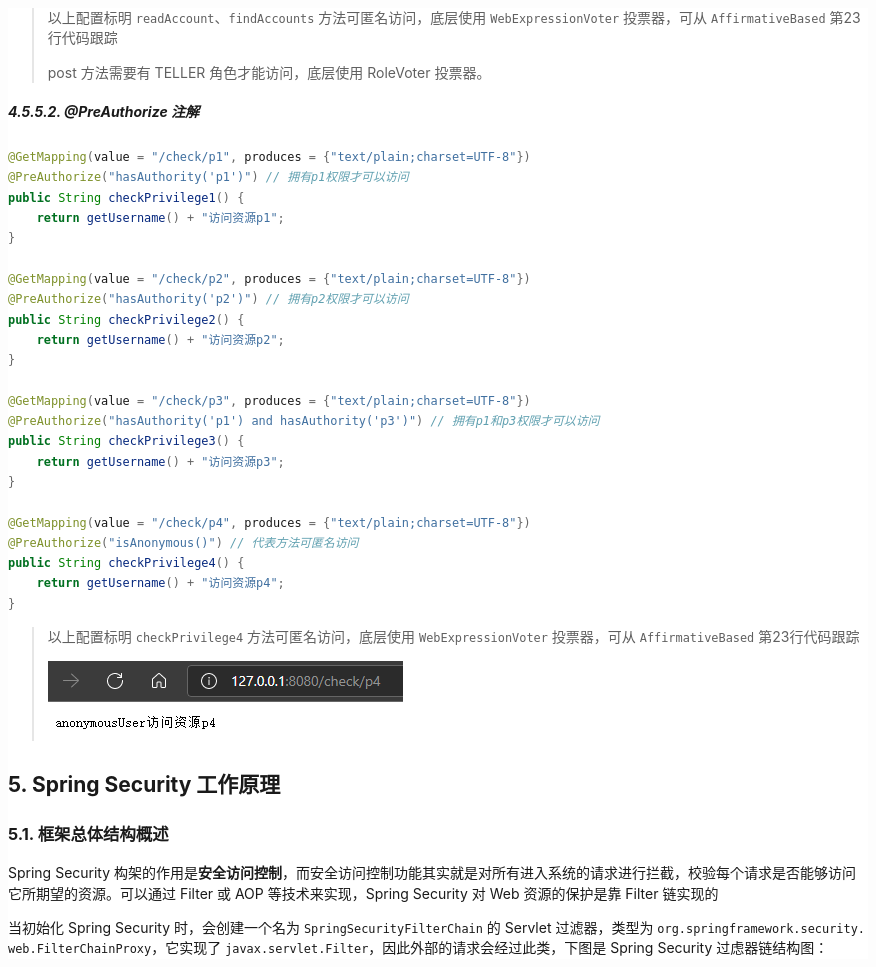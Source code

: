 > 以上配置标明 `readAccount`、`findAccounts` 方法可匿名访问，底层使用 `WebExpressionVoter` 投票器，可从 `AffirmativeBased` 第23行代码跟踪
>
> post 方法需要有 TELLER 角色才能访问，底层使用 RoleVoter 投票器。

##### 4.5.5.2. @PreAuthorize 注解


```java
@GetMapping(value = "/check/p1", produces = {"text/plain;charset=UTF-8"})
@PreAuthorize("hasAuthority('p1')") // 拥有p1权限才可以访问
public String checkPrivilege1() {
    return getUsername() + "访问资源p1";
}

@GetMapping(value = "/check/p2", produces = {"text/plain;charset=UTF-8"})
@PreAuthorize("hasAuthority('p2')") // 拥有p2权限才可以访问
public String checkPrivilege2() {
    return getUsername() + "访问资源p2";
}

@GetMapping(value = "/check/p3", produces = {"text/plain;charset=UTF-8"})
@PreAuthorize("hasAuthority('p1') and hasAuthority('p3')") // 拥有p1和p3权限才可以访问
public String checkPrivilege3() {
    return getUsername() + "访问资源p3";
}

@GetMapping(value = "/check/p4", produces = {"text/plain;charset=UTF-8"})
@PreAuthorize("isAnonymous()") // 代表方法可匿名访问
public String checkPrivilege4() {
    return getUsername() + "访问资源p4";
}
```

> 以上配置标明 `checkPrivilege4` 方法可匿名访问，底层使用 `WebExpressionVoter` 投票器，可从 `AffirmativeBased` 第23行代码跟踪
>
> ![](images/139874011246629.png)

## 5. Spring Security 工作原理

### 5.1. 框架总体结构概述

Spring Security 构架的作用是**安全访问控制**，而安全访问控制功能其实就是对所有进入系统的请求进行拦截，校验每个请求是否能够访问它所期望的资源。可以通过 Filter 或 AOP 等技术来实现，Spring Security 对 Web 资源的保护是靠 Filter 链实现的

当初始化 Spring Security 时，会创建一个名为 `SpringSecurityFilterChain` 的 Servlet 过滤器，类型为 `org.springframework.security.web.FilterChainProxy`，它实现了 `javax.servlet.Filter`，因此外部的请求会经过此类，下图是 Spring Security 过虑器链结构图：
